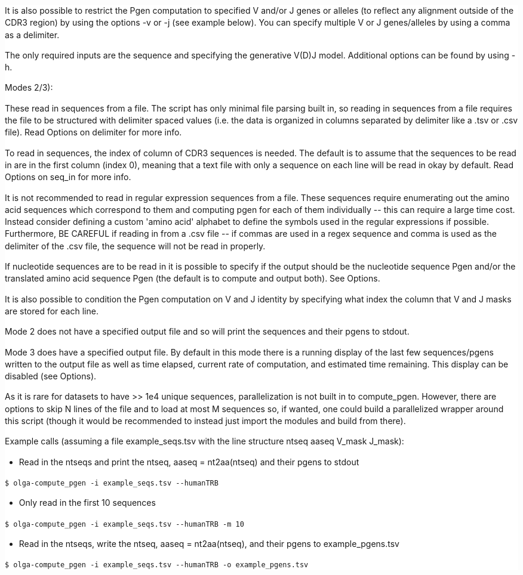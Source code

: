 It is also possible to restrict the Pgen computation to specified V and/or J genes or alleles (to reflect any alignment outside of the CDR3 region) by using the options -v or -j (see example below). You can specify multiple V or J genes/alleles by using a comma as a delimiter.

The only required inputs are the sequence and specifying the generative V(D)J model. Additional options can be found by using -h.

Modes 2/3):

These read in sequences from a file. The script has only minimal file parsing built in, so reading in sequences from a file requires the file to be structured with delimiter spaced values (i.e. the  data is organized in columns separated by delimiter like a .tsv or .csv file). Read Options on delimiter for more info.

To read in sequences, the index of column of CDR3 sequences is needed. The default is to assume that the sequences to be read in are in the first column (index 0), meaning that a text file with only a sequence on each line will be read in okay by default. Read Options on seq_in for more info.

It is not recommended to read in regular expression sequences from a file. These sequences require enumerating out the amino acid sequences which correspond to them and computing pgen for each of them individually -- this can require a large time cost. Instead consider defining a custom 'amino acid' alphabet to define the symbols used in the regular expressions if possible. Furthermore, BE CAREFUL if reading in from a .csv file -- if commas are used in a regex sequence and comma is used as the delimiter of the .csv file, the sequence will not be read in properly.

If nucleotide sequences are to be read in it is possible to specify if the
output should be the nucleotide sequence Pgen and/or the translated amino acid sequence Pgen (the default is to compute and output both). See Options.

It is also possible to condition the Pgen computation on V and J identity by specifying what index the column that V and J masks are stored for each line.

Mode 2 does not have a specified output file and so will print the sequences and their pgens to stdout.

Mode 3 does have a specified output file. By default in this mode there is a running display of the last few sequences/pgens written to the output file as well as time elapsed, current rate of computation, and estimated time remaining. This display can be disabled (see Options).

As it is rare for datasets to have >> 1e4 unique sequences, parallelization is not built in to compute_pgen. However, there are options to skip N lines of the file and to load at most M sequences so, if wanted, one could build a parallelized wrapper around this script (though it would be recommended to instead just import the modules and build from there).

Example calls (assuming a file example_seqs.tsv with the line structure
ntseq   aaseq   V_mask  J_mask):


* Read in the ntseqs and print the ntseq, aaseq = nt2aa(ntseq) and their pgens to stdout
```
$ olga-compute_pgen -i example_seqs.tsv --humanTRB
```

* Only read in the first 10 sequences
```
$ olga-compute_pgen -i example_seqs.tsv --humanTRB -m 10
```

* Read in the ntseqs, write the ntseq, aaseq = nt2aa(ntseq), and their pgens to example_pgens.tsv
```
$ olga-compute_pgen -i example_seqs.tsv --humanTRB -o example_pgens.tsv
```
